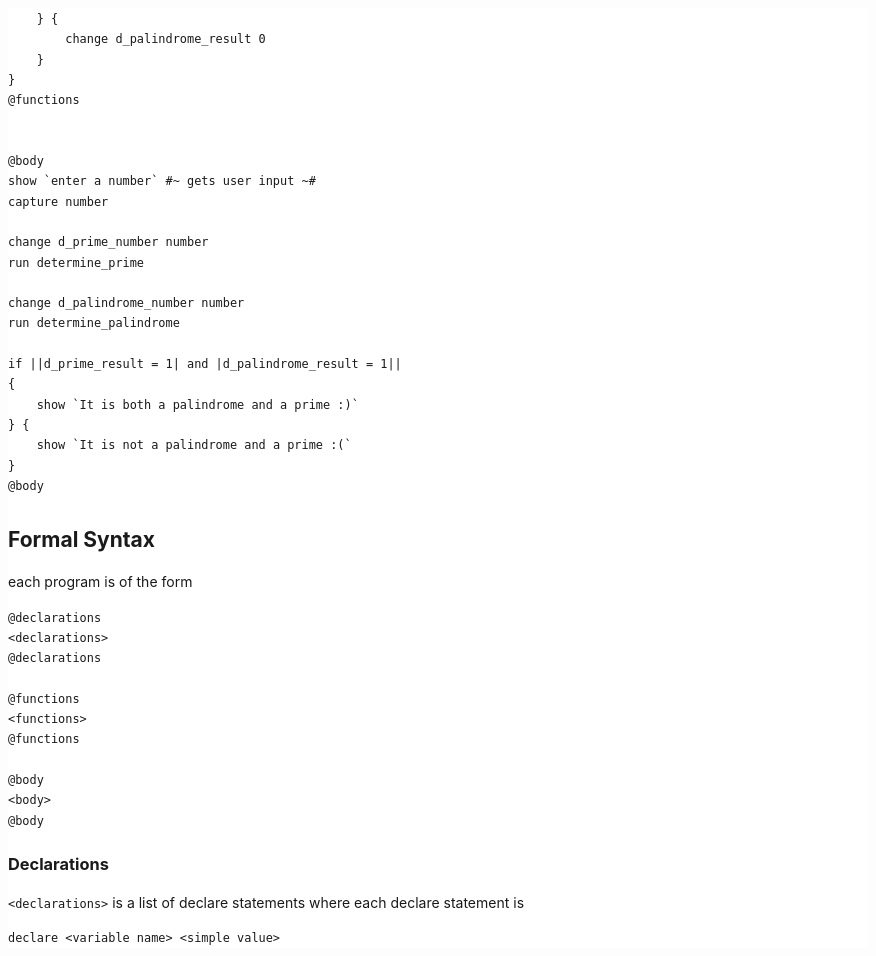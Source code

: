 ```
    } {
        change d_palindrome_result 0
    }  
}
@functions


@body
show `enter a number` #~ gets user input ~#
capture number

change d_prime_number number
run determine_prime

change d_palindrome_number number
run determine_palindrome

if ||d_prime_result = 1| and |d_palindrome_result = 1||
{
    show `It is both a palindrome and a prime :)`
} {
    show `It is not a palindrome and a prime :(`
}
@body
```



## Formal Syntax

each program is of the form

```
@declarations
<declarations>
@declarations

@functions
<functions>
@functions

@body
<body>
@body
```

### Declarations

`<declarations>` is a list of declare statements where each declare statement is

```
declare <variable name> <simple value>
```
